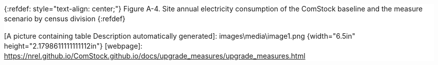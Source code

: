 {:refdef: style="text-align: center;"}
Figure A-4. Site annual electricity consumption of the ComStock baseline and the measure scenario by census division
{:refdef}

  [End-Use Load Profiles]: https://www.nrel.gov/buildings/end-use-load-profiles.html
  [end-use-load-profiles-for-us-building-stock]: https://data.openei.org/s3_viewer?bucket=oedi-data-lake&prefix=nrel-pds-building-stock%2Fend-use-load-profiles-for-us-building-stock%2F2023%2F
  [comstock.nrel.gov]: https://comstock.nrel.gov/
  [A picture containing table Description automatically generated]: images\media\image1.png {width="6.5in" height="2.1798611111111112in"}
  [webpage]: https://nrel.github.io/ComStock.github.io/docs/upgrade_measures/upgrade_measures.html
